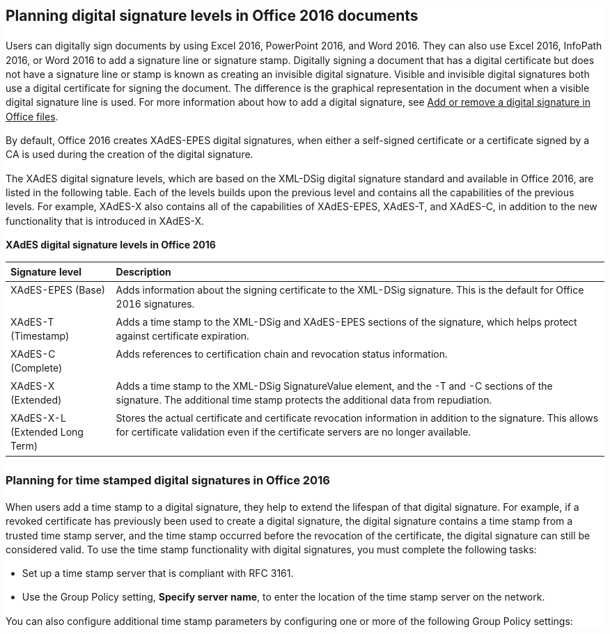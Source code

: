 <a name="planlevels"> </a>

## Planning digital signature levels in Office 2016 documents

Users can digitally sign documents by using Excel 2016, PowerPoint 2016, and Word 2016. They can also use Excel 2016, InfoPath 2016, or Word 2016 to add a signature line or signature stamp. Digitally signing a document that has a digital certificate but does not have a signature line or stamp is known as creating an invisible digital signature. Visible and invisible digital signatures both use a digital certificate for signing the document. The difference is the graphical representation in the document when a visible digital signature line is used. For more information about how to add a digital signature, see [Add or remove a digital signature in Office files](https://go.microsoft.com/fwlink/p/?LinkId=187659).
  
By default, Office 2016 creates XAdES-EPES digital signatures, when either a self-signed certificate or a certificate signed by a CA is used during the creation of the digital signature. 
  
The XAdES digital signature levels, which are based on the XML-DSig digital signature standard and available in Office 2016, are listed in the following table. Each of the levels builds upon the previous level and contains all the capabilities of the previous levels. For example, XAdES-X also contains all of the capabilities of XAdES-EPES, XAdES-T, and XAdES-C, in addition to the new functionality that is introduced in XAdES-X.
  
**XAdES digital signature levels in Office 2016**

|**Signature level**|**Description**|
|:-----|:-----|
|XAdES-EPES (Base)  <br/> |Adds information about the signing certificate to the XML-DSig signature. This is the default for Office 2016 signatures.  <br/> |
|XAdES-T (Timestamp)  <br/> |Adds a time stamp to the XML-DSig and XAdES-EPES sections of the signature, which helps protect against certificate expiration.  <br/> |
|XAdES-C (Complete)  <br/> |Adds references to certification chain and revocation status information.  <br/> |
|XAdES-X (Extended)  <br/> |Adds a time stamp to the XML-DSig SignatureValue element, and the -T and -C sections of the signature. The additional time stamp protects the additional data from repudiation.  <br/> |
|XAdES-X-L (Extended Long Term)  <br/> |Stores the actual certificate and certificate revocation information in addition to the signature. This allows for certificate validation even if the certificate servers are no longer available.  <br/> |
   
### Planning for time stamped digital signatures in Office 2016

When users add a time stamp to a digital signature, they help to extend the lifespan of that digital signature. For example, if a revoked certificate has previously been used to create a digital signature, the digital signature contains a time stamp from a trusted time stamp server, and the time stamp occurred before the revocation of the certificate, the digital signature can still be considered valid. To use the time stamp functionality with digital signatures, you must complete the following tasks:
  
- Set up a time stamp server that is compliant with RFC 3161.
    
- Use the Group Policy setting, **Specify server name**, to enter the location of the time stamp server on the network.
    
You can also configure additional time stamp parameters by configuring one or more of the following Group Policy settings:
  